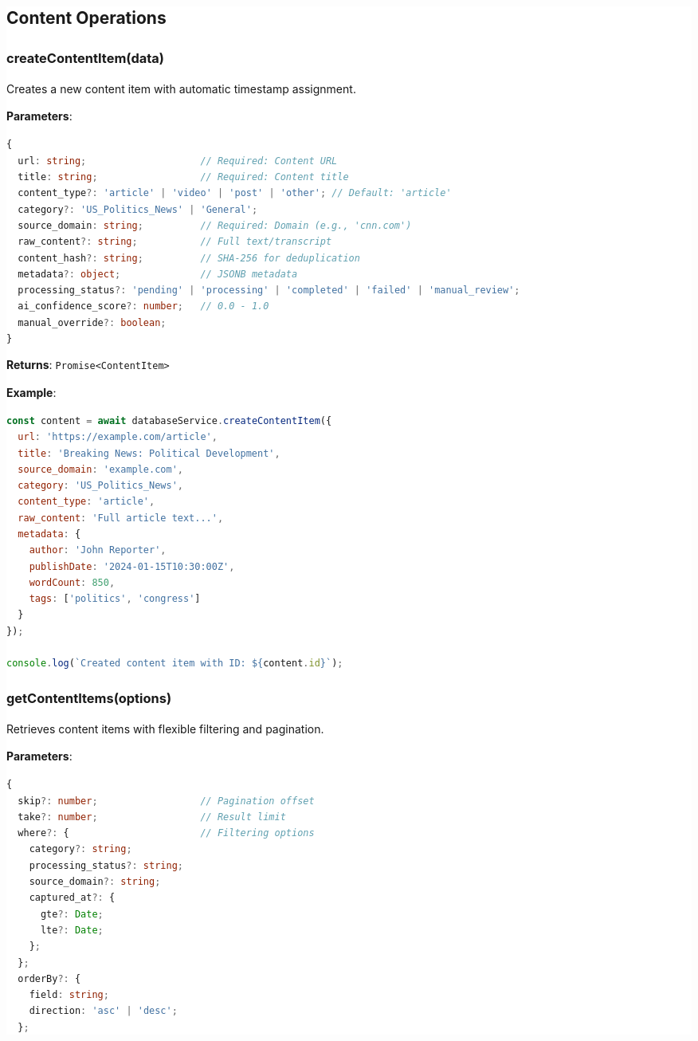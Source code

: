 ## Content Operations

### createContentItem(data)
Creates a new content item with automatic timestamp assignment.

**Parameters**:
```typescript
{
  url: string;                    // Required: Content URL
  title: string;                  // Required: Content title
  content_type?: 'article' | 'video' | 'post' | 'other'; // Default: 'article'
  category?: 'US_Politics_News' | 'General';
  source_domain: string;          // Required: Domain (e.g., 'cnn.com')
  raw_content?: string;           // Full text/transcript
  content_hash?: string;          // SHA-256 for deduplication
  metadata?: object;              // JSONB metadata
  processing_status?: 'pending' | 'processing' | 'completed' | 'failed' | 'manual_review';
  ai_confidence_score?: number;   // 0.0 - 1.0
  manual_override?: boolean;
}
```

**Returns**: `Promise<ContentItem>`

**Example**:
```javascript
const content = await databaseService.createContentItem({
  url: 'https://example.com/article',
  title: 'Breaking News: Political Development',
  source_domain: 'example.com',
  category: 'US_Politics_News',
  content_type: 'article',
  raw_content: 'Full article text...',
  metadata: {
    author: 'John Reporter',
    publishDate: '2024-01-15T10:30:00Z',
    wordCount: 850,
    tags: ['politics', 'congress']
  }
});

console.log(`Created content item with ID: ${content.id}`);
```

### getContentItems(options)
Retrieves content items with flexible filtering and pagination.

**Parameters**:
```typescript
{
  skip?: number;                  // Pagination offset
  take?: number;                  // Result limit
  where?: {                       // Filtering options
    category?: string;
    processing_status?: string;
    source_domain?: string;
    captured_at?: {
      gte?: Date;
      lte?: Date;
    };
  };
  orderBy?: {
    field: string;
    direction: 'asc' | 'desc';
  };
```